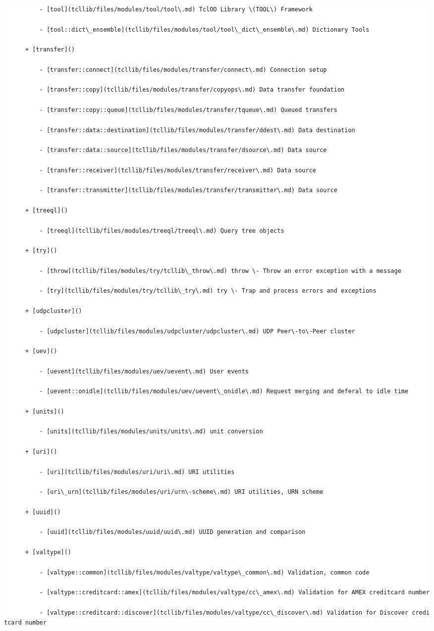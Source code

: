               - [tool](tcllib/files/modules/tool/tool\.md) TclOO Library \(TOOL\) Framework

              - [tool::dict\_ensemble](tcllib/files/modules/tool/tool\_dict\_ensemble\.md) Dictionary Tools

          + [transfer]()

              - [transfer::connect](tcllib/files/modules/transfer/connect\.md) Connection setup

              - [transfer::copy](tcllib/files/modules/transfer/copyops\.md) Data transfer foundation

              - [transfer::copy::queue](tcllib/files/modules/transfer/tqueue\.md) Queued transfers

              - [transfer::data::destination](tcllib/files/modules/transfer/ddest\.md) Data destination

              - [transfer::data::source](tcllib/files/modules/transfer/dsource\.md) Data source

              - [transfer::receiver](tcllib/files/modules/transfer/receiver\.md) Data source

              - [transfer::transmitter](tcllib/files/modules/transfer/transmitter\.md) Data source

          + [treeql]()

              - [treeql](tcllib/files/modules/treeql/treeql\.md) Query tree objects

          + [try]()

              - [throw](tcllib/files/modules/try/tcllib\_throw\.md) throw \- Throw an error exception with a message

              - [try](tcllib/files/modules/try/tcllib\_try\.md) try \- Trap and process errors and exceptions

          + [udpcluster]()

              - [udpcluster](tcllib/files/modules/udpcluster/udpcluster\.md) UDP Peer\-to\-Peer cluster

          + [uev]()

              - [uevent](tcllib/files/modules/uev/uevent\.md) User events

              - [uevent::onidle](tcllib/files/modules/uev/uevent\_onidle\.md) Request merging and deferal to idle time

          + [units]()

              - [units](tcllib/files/modules/units/units\.md) unit conversion

          + [uri]()

              - [uri](tcllib/files/modules/uri/uri\.md) URI utilities

              - [uri\_urn](tcllib/files/modules/uri/urn\-scheme\.md) URI utilities, URN scheme

          + [uuid]()

              - [uuid](tcllib/files/modules/uuid/uuid\.md) UUID generation and comparison

          + [valtype]()

              - [valtype::common](tcllib/files/modules/valtype/valtype\_common\.md) Validation, common code

              - [valtype::creditcard::amex](tcllib/files/modules/valtype/cc\_amex\.md) Validation for AMEX creditcard number

              - [valtype::creditcard::discover](tcllib/files/modules/valtype/cc\_discover\.md) Validation for Discover creditcard number
